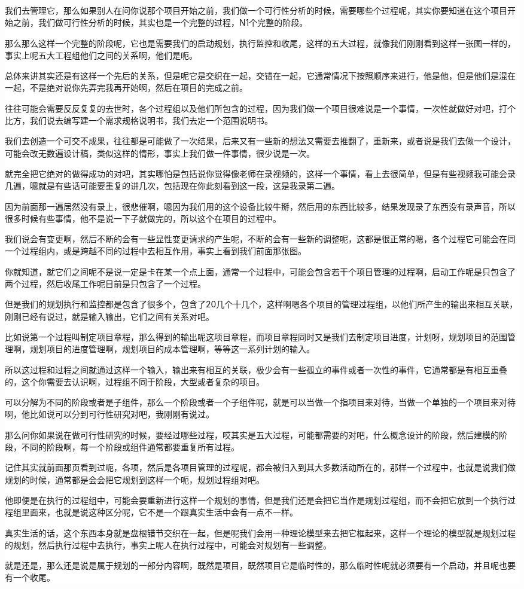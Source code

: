 我们去管理它，那么如果别人在问你说那个项目开始之前，我们做一个可行性分析的时候，需要哪些个过程呢，其实你要知道在这个项目开始之前，我们做可行性分析的时候，其实也是一个完整的过程，N1个完整的阶段。

那么那么这样一个完整的阶段呢，它也是需要我们的启动规划，执行监控和收尾，这样的五大过程，就像我们刚刚看到这样一张图一样的，事实上呢五大工程组他们之间的关系啊，他们是呃。

总体来讲其实还是有这样一个先后的关系，但是呢它是交织在一起，交错在一起，它通常情况下按照顺序来进行，他是他，但是他们是混在一起，不是绝对说你先弄完我再开始啊，然后在项目的完成之前。

往往可能会需要反反复复的去世时，各个过程组以及他们所包含的过程，因为我们做一个项目很难说是一个事情，一次性就做好对吧，打个比方，我们说去编写建一个需求规格说明书，我们去定一个范围说明书。

我们去创造一个可交不成果，往往都是可能做了一次结果，后来又有一些新的想法又需要去推翻了，重新来，或者说是我们去做一个设计，可能会改无数遍设计稿，类似这样的情形，事实上我们做一件事情，很少说是一次。

就完全把它绝对的做得成功的对吧，其实哪怕是包括说你觉得像老师在录视频的，这样一个事情，看上去很简单，但是有些视频我可能会录几遍，嗯就是有些话可能要重复的讲几次，包括现在你此刻看到这一段，这是我录第二遍。

因为前面那一遍居然没有录上，很悲催啊，嗯因为我们用的这个设备比较牛掰，然后用的东西比较多，结果发现录了东西没有录声音，所以很多时候有些事情，他不是说一下子就做完的，所以这个在项目的过程中。

我们说会有变更啊，然后不断的会有一些显性变更请求的产生呢，不断的会有一些新的调整呢，这都是很正常的嗯，各个过程它可能会在同一个过程组内，或是跨越不同的过程中去相互作用，事实上看到我们前面那张图。

你就知道，就它们之间呢不是说一定是卡在某一个点上面，通常一个过程中，可能会包含若干个项目管理的过程啊，启动工作呢是只包含了两个过程，然后收尾工作呢目前是只包含了一个过程。

但是我们的规划执行和监控都是包含了很多个，包含了20几个十几个，这样啊嗯各个项目的管理过程组，以他们所产生的输出来相互关联，刚刚已经有说过，就是输入输出，它们之间有关系对吧。

比如说第一个过程叫制定项目章程，那么得到的输出呢这项目章程，而项目章程同时又是我们去制定项目进度，计划呀，规划项目的范围管理啊，规划项目的进度管理啊，规划项目的成本管理啊，等等这一系列计划的输入。

所以这过程和过程之间就通过这样一个输入，输出来有相互的关联，极少会有一些孤立的事件或者一次性的事件，它通常都是有相互重叠的，这个你需要去认识啊，过程组不同于阶段，大型或者复杂的项目。

可以分解为不同的阶段或者是子组件，那么一个阶段或者一个子组件呢，就是可以当做一个指项目来对待，当做一个单独的一个项目来对待啊，他比如说可以分到可行性研究对吧，我刚刚有说过。

那么问你如果说在做可行性研究的时候，要经过哪些过程，哎其实是五大过程，可能都需要的对吧，什么概念设计的阶段，然后建模的阶段，不同的阶段啊，每一个阶段或组件通常都要重复所有过程。

记住其实就前面那页看到过呃，各项，然后是各项目管理的过程呢，都会被归入到其大多数活动所在的，那样一个过程中，也就是说我们做规划的时候，通常都是会会把它规划到这样一个呃，规划过程组对吧。

他即便是在执行的过程组中，可能会要重新进行这样一个规划的事情，但是我们还是会把它当作是规划过程组，而不会把它放到一个执行过程组里面来，也就是说这种区分呢，它不是一个跟真实生活中会有一点不一样。

真实生活的话，这个东西本身就是盘根错节交织在一起，但是呢我们会用一种理论模型来去把它框起来，这样一个理论的模型就是规划过程的规划，然后执行过程中去执行，事实上呢人在执行过程中，可能会对规划有一些调整。

就是还是，那么还是说是属于规划的一部分内容啊，既然是项目，既然项目它是临时性的，那么临时性呢就必须要有一个启动，并且呢也要有一个收尾。

